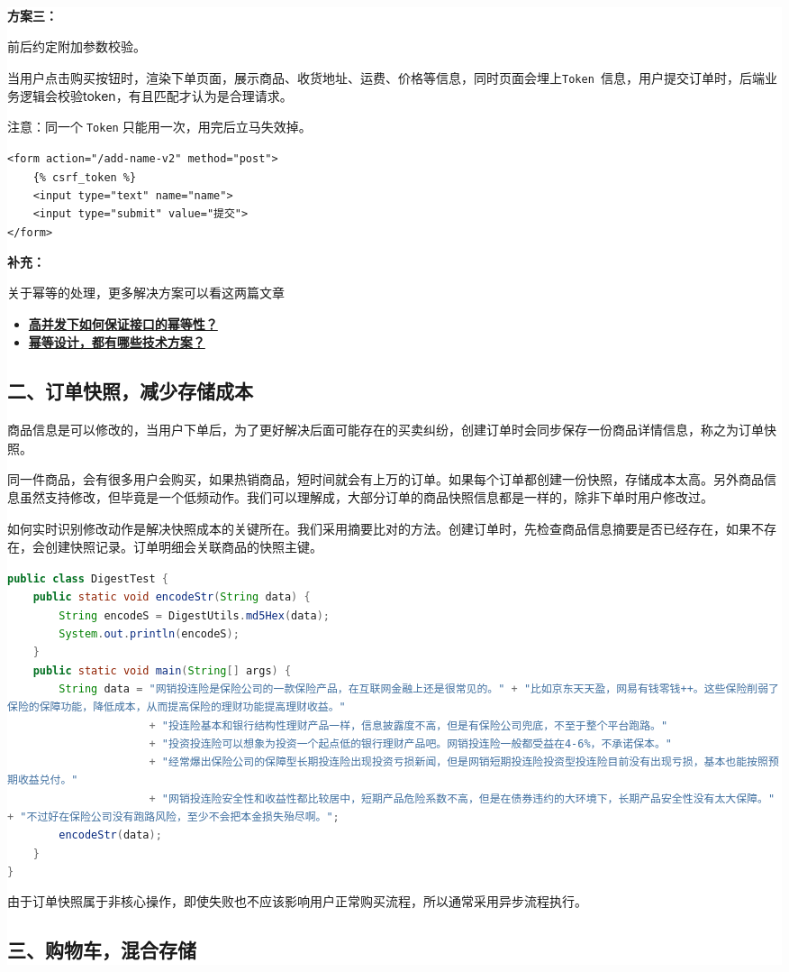 **方案三：**

前后约定附加参数校验。

当用户点击购买按钮时，渲染下单页面，展示商品、收货地址、运费、价格等信息，同时页面会埋上`Token `信息，用户提交订单时，后端业务逻辑会校验token，有且匹配才认为是合理请求。

注意：同一个 `Token` 只能用一次，用完后立马失效掉。

```
<form action="/add-name-v2" method="post">
    {% csrf_token %}
    <input type="text" name="name">
    <input type="submit" value="提交">
</form>
```

**补充：**

关于幂等的处理，更多解决方案可以看这两篇文章

* **[高并发下如何保证接口的幂等性？](https://mp.weixin.qq.com/s/G_NLKbfPoGaldfFsfa2Cjw)**  
* **[幂等设计，都有哪些技术方案？](https://mp.weixin.qq.com/s/qezCgEqtaQg_mcLsPycO0w)**


## 二、订单快照，减少存储成本

商品信息是可以修改的，当用户下单后，为了更好解决后面可能存在的买卖纠纷，创建订单时会同步保存一份商品详情信息，称之为订单快照。

同一件商品，会有很多用户会购买，如果热销商品，短时间就会有上万的订单。如果每个订单都创建一份快照，存储成本太高。另外商品信息虽然支持修改，但毕竟是一个低频动作。我们可以理解成，大部分订单的商品快照信息都是一样的，除非下单时用户修改过。

如何实时识别修改动作是解决快照成本的关键所在。我们采用摘要比对的方法‍。创建订单时，先检查商品信息摘要是否已经存在，如果不存在，会创建快照记录。订单明细会关联商品的快照主键。

```Java
public class DigestTest {
    public static void encodeStr(String data) {
        String encodeS = DigestUtils.md5Hex(data);
        System.out.println(encodeS);
    }
    public static void main(String[] args) {
        String data = "网销投连险是保险公司的一款保险产品，在互联网金融上还是很常见的。" + "比如京东天天盈，网易有钱零钱++。这些保险削弱了保险的保障功能，降低成本，从而提高保险的理财功能提高理财收益。"
                      + "投连险基本和银行结构性理财产品一样，信息披露度不高，但是有保险公司兜底，不至于整个平台跑路。"
                      + "投资投连险可以想象为投资一个起点低的银行理财产品吧。网销投连险一般都受益在4-6%，不承诺保本。"
                      + "经常爆出保险公司的保障型长期投连险出现投资亏损新闻，但是网销短期投连险投资型投连险目前没有出现亏损，基本也能按照预期收益兑付。"
                      + "网销投连险安全性和收益性都比较居中，短期产品危险系数不高，但是在债券违约的大环境下，长期产品安全性没有太大保障。" + "不过好在保险公司没有跑路风险，至少不会把本金损失殆尽啊。";
        encodeStr(data);
    }
}
```

由于订单快照属于非核心操作，即使失败也不应该影响用户正常购买流程，所以通常采用异步流程执行。


## 三、购物车，混合存储
